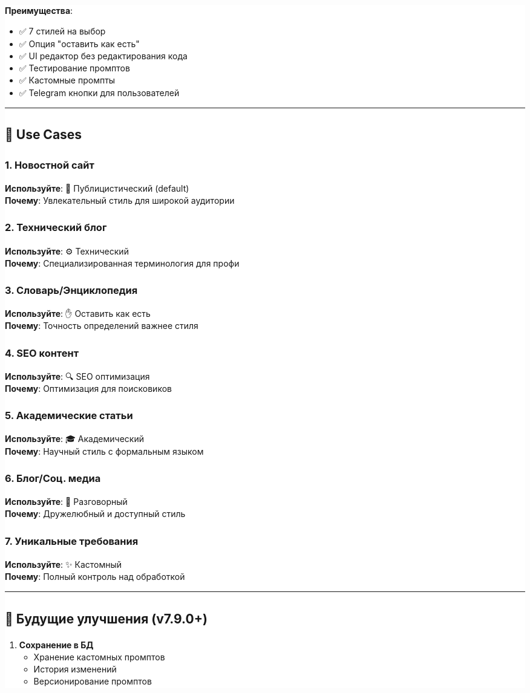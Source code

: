 **Преимущества**:
- ✅ 7 стилей на выбор
- ✅ Опция "оставить как есть"
- ✅ UI редактор без редактирования кода
- ✅ Тестирование промптов
- ✅ Кастомные промпты
- ✅ Telegram кнопки для пользователей

---

## 🎯 Use Cases

### 1. Новостной сайт
**Используйте**: 📰 Публицистический (default)  
**Почему**: Увлекательный стиль для широкой аудитории

### 2. Технический блог
**Используйте**: ⚙️ Технический  
**Почему**: Специализированная терминология для профи

### 3. Словарь/Энциклопедия
**Используйте**: ✋ Оставить как есть  
**Почему**: Точность определений важнее стиля

### 4. SEO контент
**Используйте**: 🔍 SEO оптимизация  
**Почему**: Оптимизация для поисковиков

### 5. Академические статьи
**Используйте**: 🎓 Академический  
**Почему**: Научный стиль с формальным языком

### 6. Блог/Соц. медиа
**Используйте**: 💬 Разговорный  
**Почему**: Дружелюбный и доступный стиль

### 7. Уникальные требования
**Используйте**: ✨ Кастомный  
**Почему**: Полный контроль над обработкой

---

## 🔮 Будущие улучшения (v7.9.0+)

1. **Сохранение в БД**
   - Хранение кастомных промптов
   - История изменений
   - Версионирование промптов
